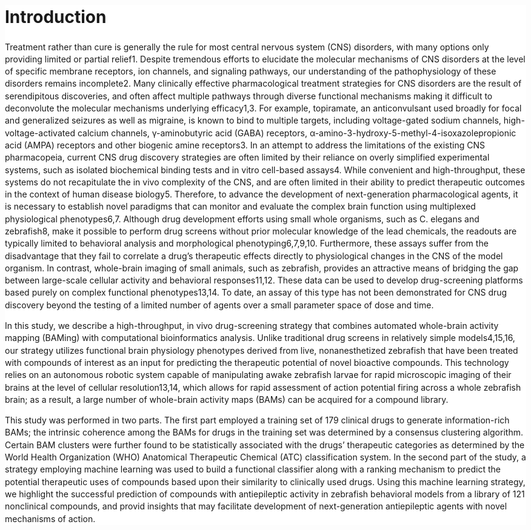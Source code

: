 # Introduction

Treatment rather than cure is generally the rule for most central nervous system (CNS) disorders, with many options only providing limited or partial relief1. Despite tremendous efforts to elucidate the molecular mechanisms of CNS disorders at the level of specific membrane receptors, ion channels, and signaling pathways, our understanding of the pathophysiology of these disorders remains incomplete2. Many clinically effective pharmacological treatment strategies for CNS disorders are the result of serendipitous discoveries, and often affect multiple pathways through diverse functional mechanisms making it difficult to deconvolute the molecular mechanisms underlying efficacy1,3. For example, topiramate, an anticonvulsant used broadly for focal and generalized seizures as well as migraine, is known to bind to multiple targets, including voltage-gated sodium channels, high-voltage-activated calcium channels, γ-aminobutyric acid (GABA) receptors, α-amino-3-hydroxy-5-methyl-4-isoxazolepropionic acid (AMPA) receptors and other biogenic amine receptors3. In an attempt to address the limitations of the existing CNS pharmacopeia, current CNS drug discovery strategies are often limited by their reliance on overly simplified experimental systems, such as isolated biochemical binding tests and in vitro cell-based assays4. While convenient and high-throughput, these systems do not recapitulate the in vivo complexity of the CNS, and are often limited in their ability to predict therapeutic outcomes in the context of human disease biology5. Therefore, to advance the development of next-generation pharmacological agents, it is necessary to establish novel paradigms that can monitor and evaluate the complex brain function using multiplexed physiological phenotypes6,7. Although drug development efforts using small whole organisms, such as C. elegans and zebrafish8, make it possible to perform drug screens without prior molecular knowledge of the lead chemicals, the readouts are typically limited to behavioral analysis and morphological phenotyping6,7,9,10. Furthermore, these assays suffer from the disadvantage that they fail to correlate a drug’s therapeutic effects directly to physiological changes in the CNS of the model organism. In contrast, whole-brain imaging of small animals, such as zebrafish, provides an attractive means of bridging the gap between large-scale cellular activity and behavioral responses11,12. These data can be used to develop drug-screening platforms based purely on complex functional phenotypes13,14. To date, an assay of this type has not been demonstrated for CNS drug discovery beyond the testing of a limited number of agents over a small parameter space of dose and time.

In this study, we describe a high-throughput, in vivo drug-screening strategy that combines automated whole-brain activity mapping (BAMing) with computational bioinformatics analysis. Unlike traditional drug screens in relatively simple models4,15,16, our strategy utilizes functional brain physiology phenotypes derived from live, nonanesthetized zebrafish that have been treated with compounds of interest as an input for predicting the therapeutic potential of novel bioactive compounds. This technology relies on an autonomous robotic system capable of manipulating awake zebrafish larvae for rapid microscopic imaging of their brains at the level of cellular resolution13,14, which allows for rapid assessment of action potential firing across a whole zebrafish brain; as a result, a large number of whole-brain activity maps (BAMs) can be acquired for a compound library.

This study was performed in two parts. The first part employed a training set of 179 clinical drugs to generate information-rich BAMs; the intrinsic coherence among the BAMs for drugs in the training set was determined by a consensus clustering algorithm. Certain BAM clusters were further found to be statistically associated with the drugs’ therapeutic categories as determined by the World Health Organization (WHO) Anatomical Therapeutic Chemical (ATC) classification system. In the second part of the study, a strategy employing machine learning was used to build a functional classifier along with a ranking mechanism to predict the potential therapeutic uses of compounds based upon their similarity to clinically used drugs. Using this machine learning strategy, we highlight the successful prediction of compounds with antiepileptic activity in zebrafish behavioral models from a library of 121 nonclinical compounds, and provid insights that may facilitate development of next-generation antiepileptic agents with novel mechanisms of action.
